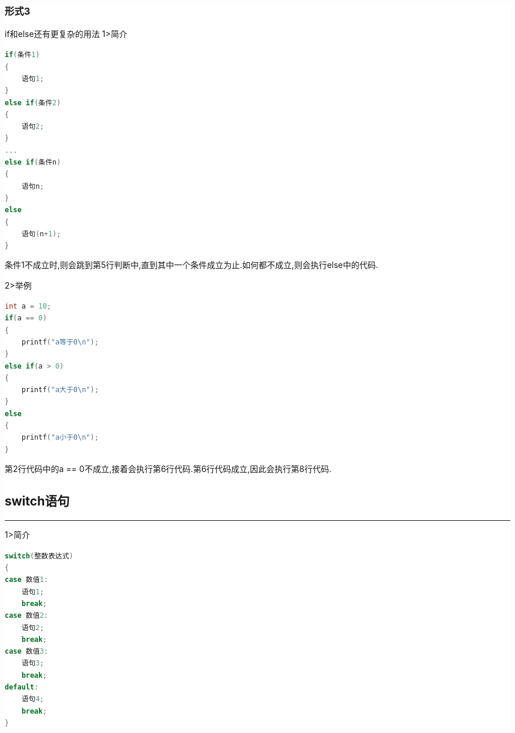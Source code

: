 ### 形式3
if和else还有更复杂的用法
1>简介
```C
if(条件1)
{
	语句1;
}
else if(条件2)
{
    语句2;
}
...
else if(条件n)
{
	语句n;
}
else
{
	语句(n+1);
}
```
条件1不成立时,则会跳到第5行判断中,直到其中一个条件成立为止.如何都不成立,则会执行else中的代码.

2>举例
```C
int a = 10;
if(a == 0)
{
	printf("a等于0\n");
}
else if(a > 0)
{
	printf("a大于0\n");
}
else
{
	printf("a小于0\n");
}
```
第2行代码中的a == 0不成立,接着会执行第6行代码.第6行代码成立,因此会执行第8行代码.

## switch语句
---
1>简介
```C
switch(整数表达式)
{
case 数值1:
	语句1;
	break;
case 数值2:
	语句2;
	break;
case 数值3:
	语句3;
	break;
default:
	语句4;
	break;
}
```
